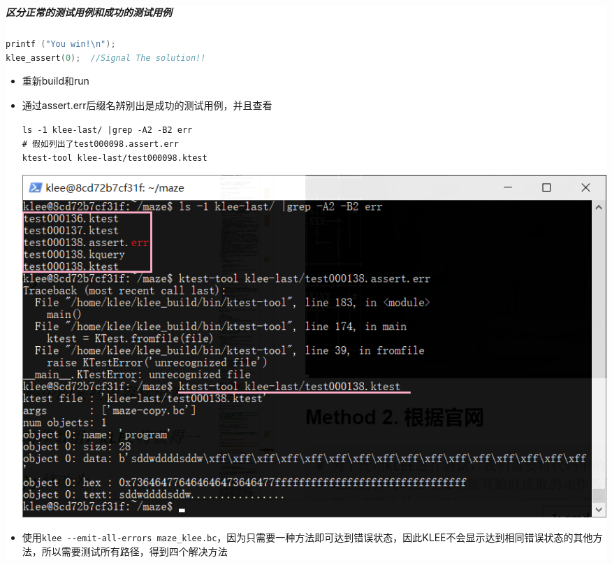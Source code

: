 ##### 区分正常的测试用例和成功的测试用例

```c
printf ("You win!\n");
klee_assert(0);  //Signal The solution!!
```

- 重新build和run
- 通过assert.err后缀名辨别出是成功的测试用例，并且查看
  ```
  ls -1 klee-last/ |grep -A2 -B2 err
  # 假如列出了test000098.assert.err
  ktest-tool klee-last/test000098.ktest
  ```

  <img src="./img/solution.png">

- 使用`klee --emit-all-errors maze_klee.bc`，因为只需要一种方法即可达到错误状态，因此KLEE不会显示达到相同错误状态的其他方法，所以需要测试所有路径，得到四个解决方法
